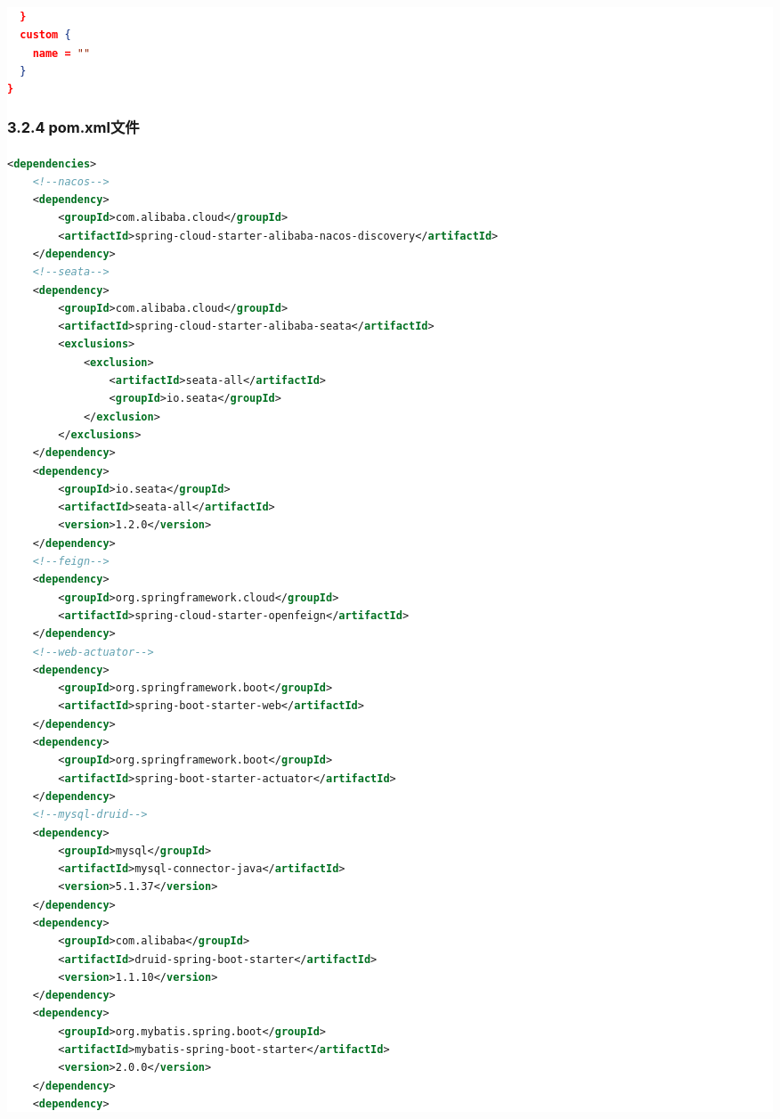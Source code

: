 ```json
  }
  custom {
    name = ""
  }
}
```

### 3.2.4 pom.xml文件

```xml
<dependencies>
    <!--nacos-->
    <dependency>
        <groupId>com.alibaba.cloud</groupId>
        <artifactId>spring-cloud-starter-alibaba-nacos-discovery</artifactId>
    </dependency>
    <!--seata-->
    <dependency>
        <groupId>com.alibaba.cloud</groupId>
        <artifactId>spring-cloud-starter-alibaba-seata</artifactId>
        <exclusions>
            <exclusion>
                <artifactId>seata-all</artifactId>
                <groupId>io.seata</groupId>
            </exclusion>
        </exclusions>
    </dependency>
    <dependency>
        <groupId>io.seata</groupId>
        <artifactId>seata-all</artifactId>
        <version>1.2.0</version>
    </dependency>
    <!--feign-->
    <dependency>
        <groupId>org.springframework.cloud</groupId>
        <artifactId>spring-cloud-starter-openfeign</artifactId>
    </dependency>
    <!--web-actuator-->
    <dependency>
        <groupId>org.springframework.boot</groupId>
        <artifactId>spring-boot-starter-web</artifactId>
    </dependency>
    <dependency>
        <groupId>org.springframework.boot</groupId>
        <artifactId>spring-boot-starter-actuator</artifactId>
    </dependency>
    <!--mysql-druid-->
    <dependency>
        <groupId>mysql</groupId>
        <artifactId>mysql-connector-java</artifactId>
        <version>5.1.37</version>
    </dependency>
    <dependency>
        <groupId>com.alibaba</groupId>
        <artifactId>druid-spring-boot-starter</artifactId>
        <version>1.1.10</version>
    </dependency>
    <dependency>
        <groupId>org.mybatis.spring.boot</groupId>
        <artifactId>mybatis-spring-boot-starter</artifactId>
        <version>2.0.0</version>
    </dependency>
    <dependency>
```